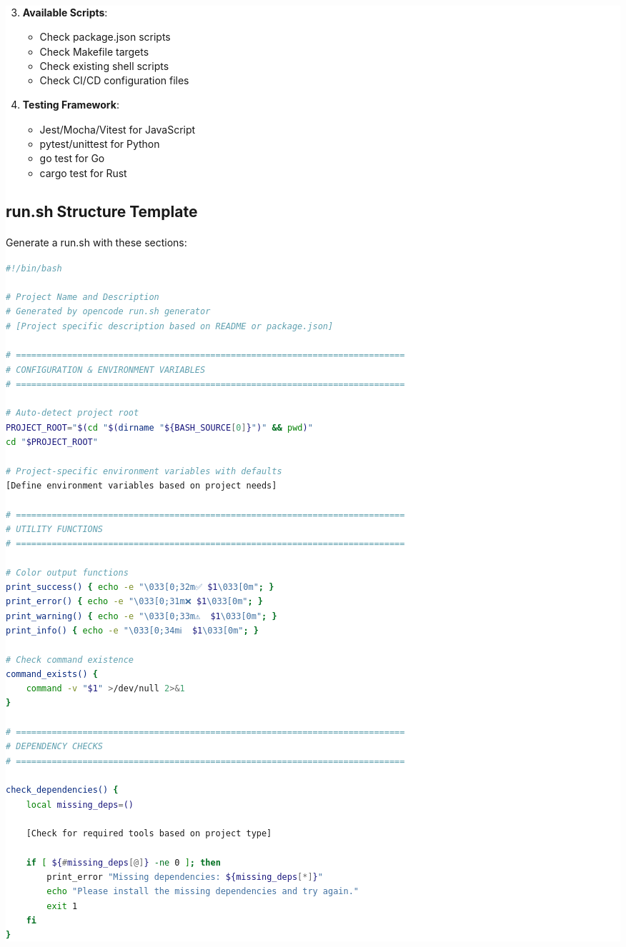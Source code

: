 3. **Available Scripts**:
   - Check package.json scripts
   - Check Makefile targets
   - Check existing shell scripts
   - Check CI/CD configuration files

4. **Testing Framework**:
   - Jest/Mocha/Vitest for JavaScript
   - pytest/unittest for Python
   - go test for Go
   - cargo test for Rust

## run.sh Structure Template

Generate a run.sh with these sections:

```bash
#!/bin/bash

# Project Name and Description
# Generated by opencode run.sh generator
# [Project specific description based on README or package.json]

# ============================================================================
# CONFIGURATION & ENVIRONMENT VARIABLES
# ============================================================================

# Auto-detect project root
PROJECT_ROOT="$(cd "$(dirname "${BASH_SOURCE[0]}")" && pwd)"
cd "$PROJECT_ROOT"

# Project-specific environment variables with defaults
[Define environment variables based on project needs]

# ============================================================================
# UTILITY FUNCTIONS
# ============================================================================

# Color output functions
print_success() { echo -e "\033[0;32m✅ $1\033[0m"; }
print_error() { echo -e "\033[0;31m❌ $1\033[0m"; }
print_warning() { echo -e "\033[0;33m⚠️  $1\033[0m"; }
print_info() { echo -e "\033[0;34mℹ️  $1\033[0m"; }

# Check command existence
command_exists() {
    command -v "$1" >/dev/null 2>&1
}

# ============================================================================
# DEPENDENCY CHECKS
# ============================================================================

check_dependencies() {
    local missing_deps=()
    
    [Check for required tools based on project type]
    
    if [ ${#missing_deps[@]} -ne 0 ]; then
        print_error "Missing dependencies: ${missing_deps[*]}"
        echo "Please install the missing dependencies and try again."
        exit 1
    fi
}
```